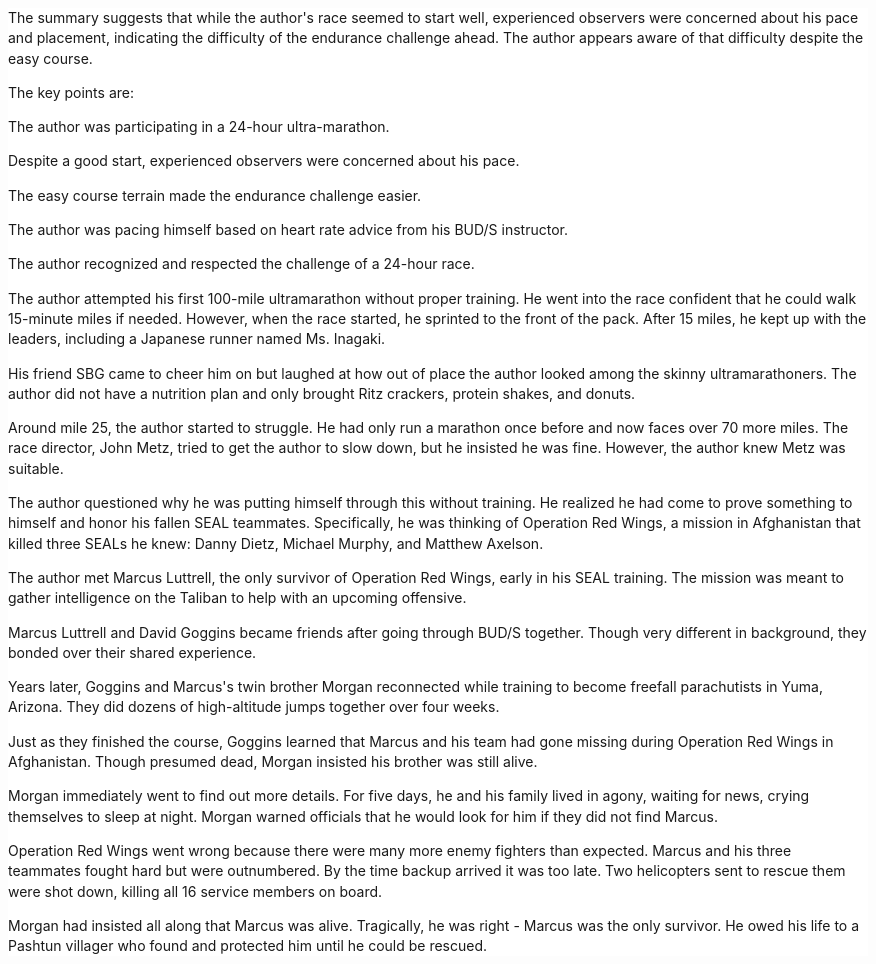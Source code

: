 The summary suggests that while the author's race seemed to start well, experienced observers were concerned about his pace and placement, indicating the difficulty of the endurance challenge ahead. The author appears aware of that difficulty despite the easy course.

The key points are:

The author was participating in a 24-hour ultra-marathon.

Despite a good start, experienced observers were concerned about his pace.

The easy course terrain made the endurance challenge easier.

The author was pacing himself based on heart rate advice from his BUD/S instructor.

The author recognized and respected the challenge of a 24-hour race.

The author attempted his first 100-mile ultramarathon without proper training. He went into the race confident that he could walk 15-minute miles if needed. However, when the race started, he sprinted to the front of the pack. After 15 miles, he kept up with the leaders, including a Japanese runner named Ms. Inagaki.

His friend SBG came to cheer him on but laughed at how out of place the author looked among the skinny ultramarathoners. The author did not have a nutrition plan and only brought Ritz crackers, protein shakes, and donuts.

Around mile 25, the author started to struggle. He had only run a marathon once before and now faces over 70 more miles. The race director, John Metz, tried to get the author to slow down, but he insisted he was fine. However, the author knew Metz was suitable.

The author questioned why he was putting himself through this without training. He realized he had come to prove something to himself and honor his fallen SEAL teammates. Specifically, he was thinking of Operation Red Wings, a mission in Afghanistan that killed three SEALs he knew: Danny Dietz, Michael Murphy, and Matthew Axelson.

The author met Marcus Luttrell, the only survivor of Operation Red Wings, early in his SEAL training. The mission was meant to gather intelligence on the Taliban to help with an upcoming offensive.

Marcus Luttrell and David Goggins became friends after going through BUD/S together. Though very different in background, they bonded over their shared experience.

Years later, Goggins and Marcus's twin brother Morgan reconnected while training to become freefall parachutists in Yuma, Arizona. They did dozens of high-altitude jumps together over four weeks.

Just as they finished the course, Goggins learned that Marcus and his team had gone missing during Operation Red Wings in Afghanistan. Though presumed dead, Morgan insisted his brother was still alive.

Morgan immediately went to find out more details. For five days, he and his family lived in agony, waiting for news, crying themselves to sleep at night. Morgan warned officials that he would look for him if they did not find Marcus.

Operation Red Wings went wrong because there were many more enemy fighters than expected. Marcus and his three teammates fought hard but were outnumbered. By the time backup arrived it was too late. Two helicopters sent to rescue them were shot down, killing all 16 service members on board.

Morgan had insisted all along that Marcus was alive. Tragically, he was right - Marcus was the only survivor. He owed his life to a Pashtun villager who found and protected him until he could be rescued.

